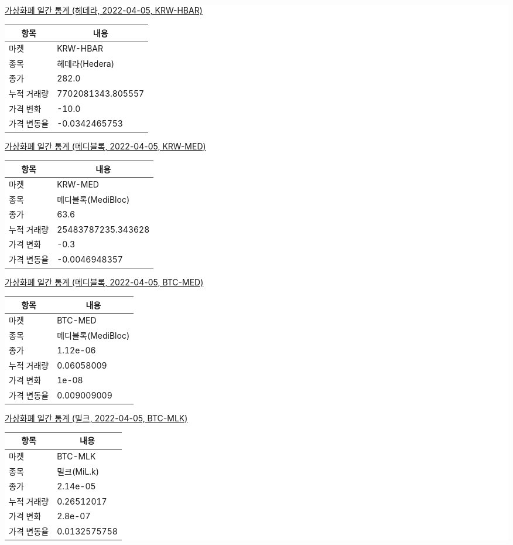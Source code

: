 
[가상화폐 일간 통계 (헤데라, 2022-04-05, KRW-HBAR)](KRW-HBAR-daily-candle-10days.html)

|항목|내용|
|--|--|
|마켓|KRW-HBAR|
|종목|헤데라(Hedera)|
|종가|282.0|
|누적 거래량|7702081343.805557|
|가격 변화|-10.0|
|가격 변동율|-0.0342465753|


[가상화폐 일간 통계 (메디블록, 2022-04-05, KRW-MED)](KRW-MED-daily-candle-10days.html)

|항목|내용|
|--|--|
|마켓|KRW-MED|
|종목|메디블록(MediBloc)|
|종가|63.6|
|누적 거래량|25483787235.343628|
|가격 변화|-0.3|
|가격 변동율|-0.0046948357|


[가상화폐 일간 통계 (메디블록, 2022-04-05, BTC-MED)](BTC-MED-daily-candle-10days.html)

|항목|내용|
|--|--|
|마켓|BTC-MED|
|종목|메디블록(MediBloc)|
|종가|1.12e-06|
|누적 거래량|0.06058009|
|가격 변화|1e-08|
|가격 변동율|0.009009009|


[가상화폐 일간 통계 (밀크, 2022-04-05, BTC-MLK)](BTC-MLK-daily-candle-10days.html)

|항목|내용|
|--|--|
|마켓|BTC-MLK|
|종목|밀크(MiL.k)|
|종가|2.14e-05|
|누적 거래량|0.26512017|
|가격 변화|2.8e-07|
|가격 변동율|0.0132575758|
